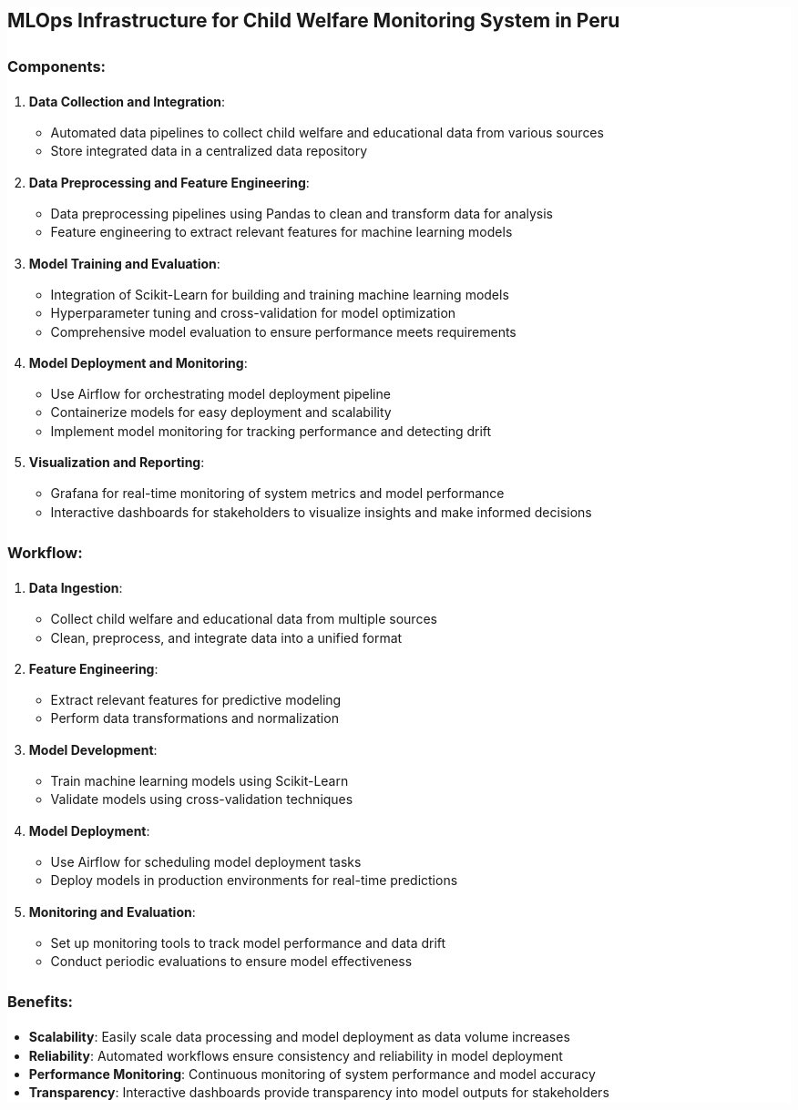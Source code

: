 ## MLOps Infrastructure for Child Welfare Monitoring System in Peru

### Components:
1. **Data Collection and Integration**:
   - Automated data pipelines to collect child welfare and educational data from various sources
   - Store integrated data in a centralized data repository
   
2. **Data Preprocessing and Feature Engineering**:
   - Data preprocessing pipelines using Pandas to clean and transform data for analysis
   - Feature engineering to extract relevant features for machine learning models
   
3. **Model Training and Evaluation**:
   - Integration of Scikit-Learn for building and training machine learning models
   - Hyperparameter tuning and cross-validation for model optimization
   - Comprehensive model evaluation to ensure performance meets requirements
   
4. **Model Deployment and Monitoring**:
   - Use Airflow for orchestrating model deployment pipeline
   - Containerize models for easy deployment and scalability
   - Implement model monitoring for tracking performance and detecting drift
   
5. **Visualization and Reporting**:
   - Grafana for real-time monitoring of system metrics and model performance
   - Interactive dashboards for stakeholders to visualize insights and make informed decisions

### Workflow:
1. **Data Ingestion**:
   - Collect child welfare and educational data from multiple sources
   - Clean, preprocess, and integrate data into a unified format
   
2. **Feature Engineering**:
   - Extract relevant features for predictive modeling
   - Perform data transformations and normalization
   
3. **Model Development**:
   - Train machine learning models using Scikit-Learn
   - Validate models using cross-validation techniques
   
4. **Model Deployment**:
   - Use Airflow for scheduling model deployment tasks
   - Deploy models in production environments for real-time predictions
   
5. **Monitoring and Evaluation**:
   - Set up monitoring tools to track model performance and data drift
   - Conduct periodic evaluations to ensure model effectiveness

### Benefits:
- **Scalability**: Easily scale data processing and model deployment as data volume increases
- **Reliability**: Automated workflows ensure consistency and reliability in model deployment
- **Performance Monitoring**: Continuous monitoring of system performance and model accuracy
- **Transparency**: Interactive dashboards provide transparency into model outputs for stakeholders
